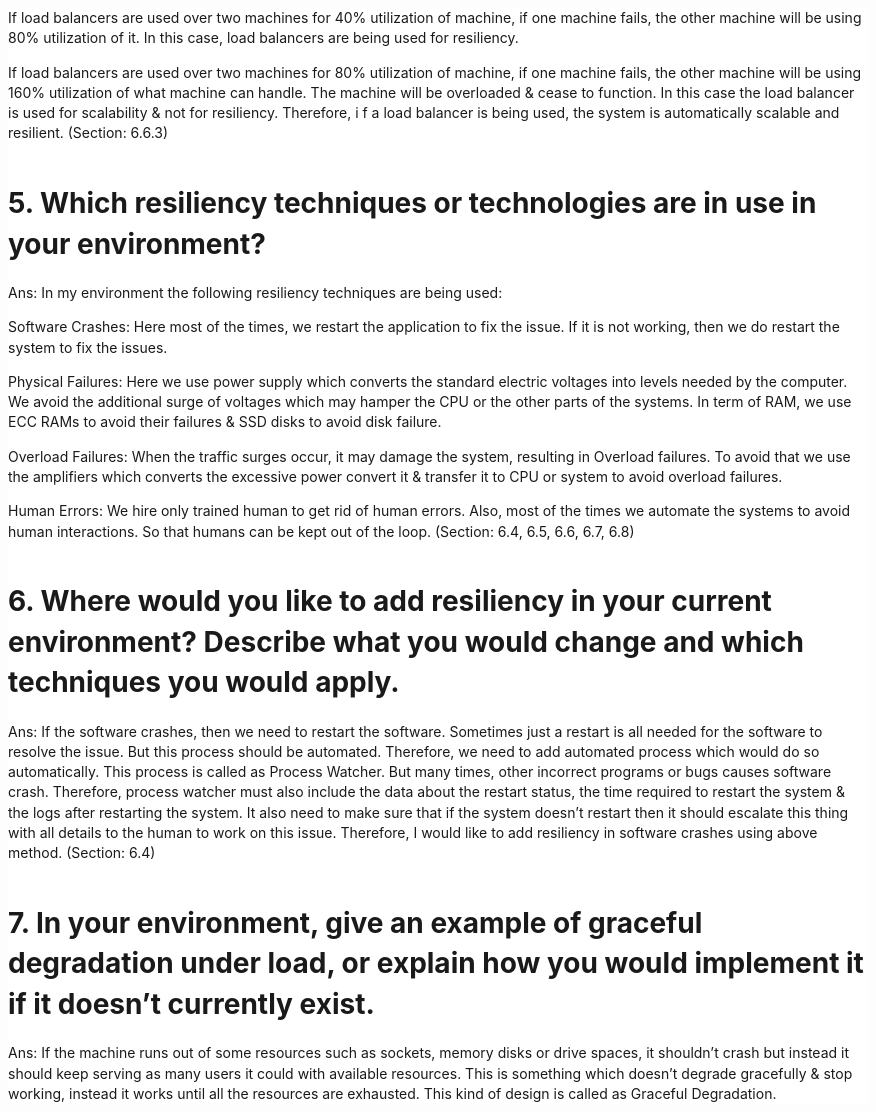 If load balancers are used over two machines for 40% utilization of machine, if one machine fails, the other machine will be using 80% utilization of it. In this case, load balancers are being used for resiliency. 

If load balancers are used over two machines for 80% utilization of machine, if one machine fails, the other machine will be using 160% utilization of what machine can handle. The machine will be overloaded & cease to function. In this case the load balancer is used for scalability & not for resiliency.
Therefore, i f a load balancer is being used, the system is automatically scalable and resilient.
(Section: 6.6.3)

# 5. Which resiliency techniques or technologies are in use in your environment? 
Ans: In my environment the following resiliency techniques are being used:

Software Crashes: Here most of the times, we restart the application to fix the issue. If it is not working, then we do restart the system to fix the issues. 

Physical Failures: Here we use power supply which converts the standard electric voltages into levels needed by the computer. We avoid the additional surge of voltages which may hamper the CPU or the other parts of the systems. In term of RAM, we use ECC RAMs to avoid their failures & SSD disks to avoid disk failure.

Overload Failures: When the traffic surges occur, it may damage the system, resulting in Overload failures. To avoid that we use the amplifiers which converts the excessive power convert it & transfer it to CPU or system to avoid overload failures.

Human Errors: We hire only trained human to get rid of human errors. Also, most of the times we automate the systems to avoid human interactions. So that humans can be kept out of the loop.
(Section: 6.4, 6.5, 6.6, 6.7, 6.8)

# 6. Where would you like to add resiliency in your current environment? Describe what you would change and which techniques you would apply. 
Ans: If the software crashes, then we need to restart the software. Sometimes just a restart is all needed for the software to resolve the issue. But this process should be automated. Therefore, we need to add automated process which would do so automatically. This process is called as Process Watcher. But many times, other incorrect programs or bugs causes software crash. Therefore, process watcher must also include the data about the restart status, the time required to restart the system & the logs after restarting the system. It also need to make sure that if the system doesn’t restart then it should escalate this thing with all details to the human to work on this issue.
Therefore, I would like to add resiliency in software crashes using above method.
(Section: 6.4)

# 7. In your environment, give an example of graceful degradation under load, or explain how you would implement it if it doesn’t currently exist. 
Ans: If the machine runs out of some resources such as sockets, memory disks or drive spaces, it shouldn’t crash but instead it should keep serving as many users it could with available resources. This is something which doesn’t degrade gracefully & stop working, instead it works until all the resources are exhausted. This kind of design is called as Graceful Degradation.
